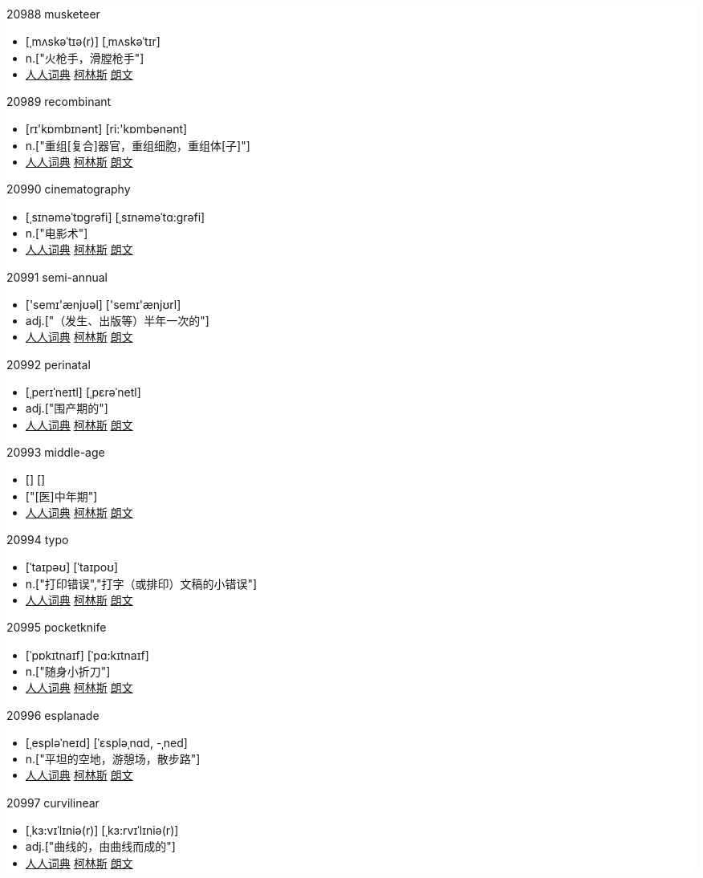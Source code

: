 20988 musketeer 
- [ˌmʌskəˈtɪə(r)]  [ˌmʌskəˈtɪr] 
- n.["火枪手，滑膛枪手"]   
- [人人词典](https://www.91dict.com/words?w=musketeer) [柯林斯](https://www.collinsdictionary.com/zh/dictionary/english/musketeer) [朗文](https://www.ldoceonline.com/dictionary/musketeer) 

20989 recombinant 
- [rɪ'kɒmbɪnənt]  [ri:'kɒmbənənt] 
- n.["重组[复合]器官，重组细胞，重组体[子]"]   
- [人人词典](https://www.91dict.com/words?w=recombinant) [柯林斯](https://www.collinsdictionary.com/zh/dictionary/english/recombinant) [朗文](https://www.ldoceonline.com/dictionary/recombinant) 

20990 cinematography 
- [ˌsɪnəməˈtɒgrəfi]  [ˌsɪnəməˈtɑ:grəfi] 
- n.["电影术"]   
- [人人词典](https://www.91dict.com/words?w=cinematography) [柯林斯](https://www.collinsdictionary.com/zh/dictionary/english/cinematography) [朗文](https://www.ldoceonline.com/dictionary/cinematography) 

20991 semi-annual 
- ['semɪ'ænjʊəl]  ['semɪ'ænjʊrl] 
- adj.["（发生、出版等）半年一次的"]   
- [人人词典](https://www.91dict.com/words?w=semi-annual) [柯林斯](https://www.collinsdictionary.com/zh/dictionary/english/semi-annual) [朗文](https://www.ldoceonline.com/dictionary/semi-annual) 

20992 perinatal 
- [ˌperɪˈneɪtl]  [ˌpɛrəˈnetl] 
- adj.["围产期的"]   
- [人人词典](https://www.91dict.com/words?w=perinatal) [柯林斯](https://www.collinsdictionary.com/zh/dictionary/english/perinatal) [朗文](https://www.ldoceonline.com/dictionary/perinatal) 

20993 middle-age 
- []  [] 
- ["[医]中年期"]   
- [人人词典](https://www.91dict.com/words?w=middle-age) [柯林斯](https://www.collinsdictionary.com/zh/dictionary/english/middle-age) [朗文](https://www.ldoceonline.com/dictionary/middle-age) 

20994 typo 
- [ˈtaɪpəʊ]  [ˈtaɪpoʊ] 
- n.["打印错误","打字（或排印）文稿的小错误"]   
- [人人词典](https://www.91dict.com/words?w=typo) [柯林斯](https://www.collinsdictionary.com/zh/dictionary/english/typo) [朗文](https://www.ldoceonline.com/dictionary/typo) 

20995 pocketknife 
- [ˈpɒkɪtnaɪf]  [ˈpɑ:kɪtnaɪf] 
- n.["随身小折刀"]   
- [人人词典](https://www.91dict.com/words?w=pocketknife) [柯林斯](https://www.collinsdictionary.com/zh/dictionary/english/pocketknife) [朗文](https://www.ldoceonline.com/dictionary/pocketknife) 

20996 esplanade 
- [ˌespləˈneɪd]  [ˈɛspləˌnɑd, -ˌned] 
- n.["平坦的空地，游憩场，散步路"]   
- [人人词典](https://www.91dict.com/words?w=esplanade) [柯林斯](https://www.collinsdictionary.com/zh/dictionary/english/esplanade) [朗文](https://www.ldoceonline.com/dictionary/esplanade) 

20997 curvilinear 
- [ˌkɜ:vɪˈlɪniə(r)]  [ˌkɜ:rvɪˈlɪniə(r)] 
- adj.["曲线的，由曲线而成的"]   
- [人人词典](https://www.91dict.com/words?w=curvilinear) [柯林斯](https://www.collinsdictionary.com/zh/dictionary/english/curvilinear) [朗文](https://www.ldoceonline.com/dictionary/curvilinear) 
